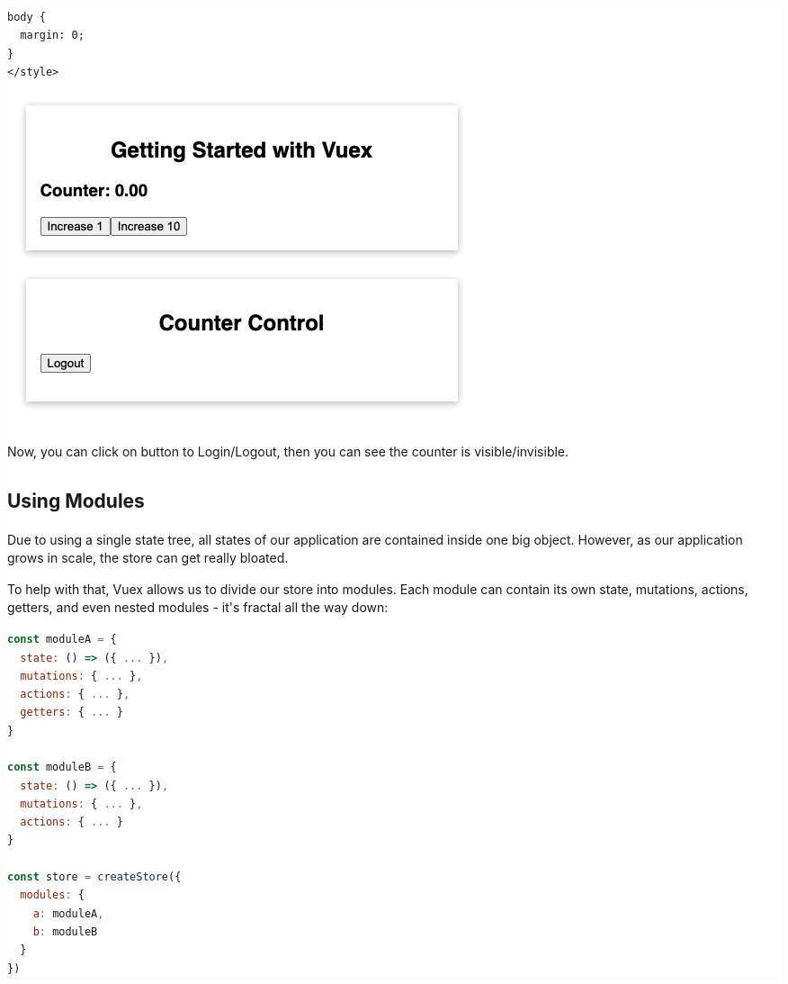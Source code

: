 ```vue
body {
  margin: 0;
}
</style>
```

![](./images/add_more_state.png)

Now, you can click on button to Login/Logout, then you can see the counter is visible/invisible.

## Using Modules

Due to using a single state tree, all states of our application are contained inside one big object. However, as our application grows in scale, the store can get really bloated.

To help with that, Vuex allows us to divide our store into modules. Each module can contain its own state, mutations, actions, getters, and even nested modules - it's fractal all the way down:

```js
const moduleA = {
  state: () => ({ ... }),
  mutations: { ... },
  actions: { ... },
  getters: { ... }
}

const moduleB = {
  state: () => ({ ... }),
  mutations: { ... },
  actions: { ... }
}

const store = createStore({
  modules: {
    a: moduleA,
    b: moduleB
  }
})
```
